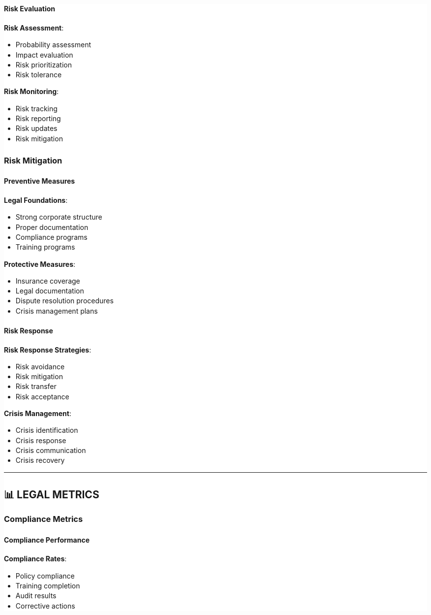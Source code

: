 #### Risk Evaluation

**Risk Assessment**:
- Probability assessment
- Impact evaluation
- Risk prioritization
- Risk tolerance

**Risk Monitoring**:
- Risk tracking
- Risk reporting
- Risk updates
- Risk mitigation

### Risk Mitigation

#### Preventive Measures

**Legal Foundations**:
- Strong corporate structure
- Proper documentation
- Compliance programs
- Training programs

**Protective Measures**:
- Insurance coverage
- Legal documentation
- Dispute resolution procedures
- Crisis management plans

#### Risk Response

**Risk Response Strategies**:
- Risk avoidance
- Risk mitigation
- Risk transfer
- Risk acceptance

**Crisis Management**:
- Crisis identification
- Crisis response
- Crisis communication
- Crisis recovery

---

## 📊 LEGAL METRICS

### Compliance Metrics

#### Compliance Performance

**Compliance Rates**:
- Policy compliance
- Training completion
- Audit results
- Corrective actions
